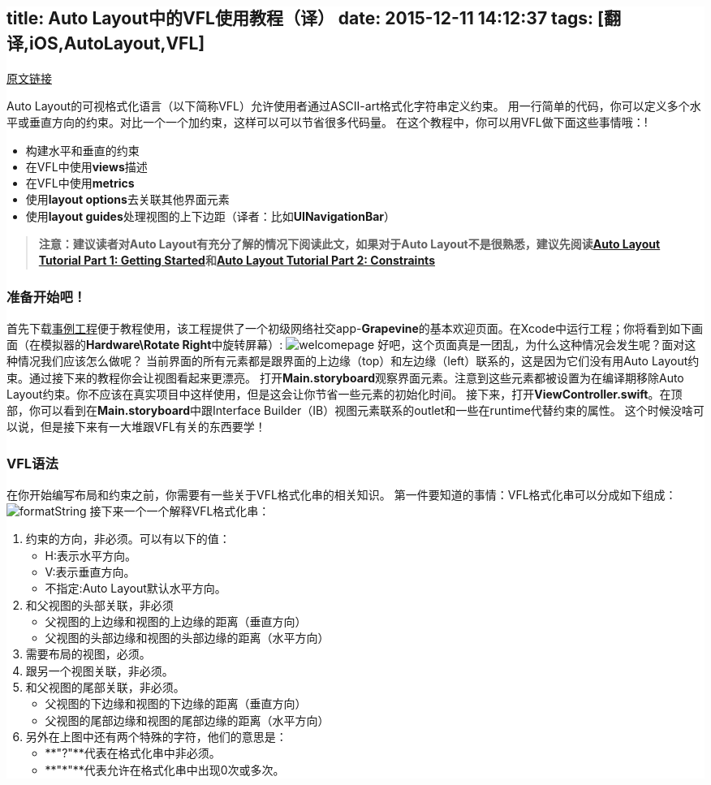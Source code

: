 title: Auto Layout中的VFL使用教程（译）
date: 2015-12-11 14:12:37
tags: [翻译,iOS,AutoLayout,VFL]
---
[原文链接](http://www.raywenderlich.com/110393/auto-layout-visual-format-language-tutorial)

Auto Layout的可视格式化语言（以下简称VFL）允许使用者通过ASCII-art格式化字符串定义约束。
用一行简单的代码，你可以定义多个水平或垂直方向的约束。对比一个一个加约束，这样可以可以节省很多代码量。
在这个教程中，你可以用VFL做下面这些事情哦：!

* 构建水平和垂直的约束
* 在VFL中使用**views**描述
* 在VFL中使用**metrics**
* 使用**layout options**去关联其他界面元素
* 使用**layout guides**处理视图的上下边距（译者：比如**UINavigationBar**）

>**注意：建议读者对Auto Layout有充分了解的情况下阅读此文，如果对于Auto Layout不是很熟悉，建议先阅读[Auto Layout Tutorial Part 1: Getting Started](http://www.raywenderlich.com/115440/auto-layout-tutorial-in-ios-9-part-1-getting-started-2)和[Auto Layout Tutorial Part 2: Constraints](http://www.raywenderlich.com/115444/auto-layout-tutorial-in-ios-9-part-2-constraints)**

### 准备开始吧！
首先下载[事例工程](http://cdn4.raywenderlich.com/wp-content/uploads/2015/09/Grapevine-Starter.zip
)便于教程使用，该工程提供了一个初级网络社交app-**Grapevine**的基本欢迎页面。在Xcode中运行工程；你将看到如下画面（在模拟器的**Hardware\Rotate Right**中旋转屏幕）:
![welcomepage](http://cdn4.raywenderlich.com/wp-content/uploads/2015/09/Grapevine-Initial-Screen.png)
好吧，这个页面真是一团乱，为什么这种情况会发生呢？面对这种情况我们应该怎么做呢？
当前界面的所有元素都是跟界面的上边缘（top）和左边缘（left）联系的，这是因为它们没有用Auto Layout约束。通过接下来的教程你会让视图看起来更漂亮。
打开**Main.storyboard**观察界面元素。注意到这些元素都被设置为在编译期移除Auto Layout约束。你不应该在真实项目中这样使用，但是这会让你节省一些元素的初始化时间。
接下来，打开**ViewController.swift**。在顶部，你可以看到在**Main.storyboard**中跟Interface Builder（IB）视图元素联系的outlet和一些在runtime代替约束的属性。
这个时候没啥可以说，但是接下来有一大堆跟VFL有关的东西要学！

### VFL语法
在你开始编写布局和约束之前，你需要有一些关于VFL格式化串的相关知识。
第一件要知道的事情：VFL格式化串可以分成如下组成：
![formatString](http://cdn1.raywenderlich.com/wp-content/uploads/2015/07/VisualFormatLanguageOptionsImage.png)
接下来一个一个解释VFL格式化串：

1. 约束的方向，非必须。可以有以下的值：
   - H:表示水平方向。
   - V:表示垂直方向。
   - 不指定:Auto Layout默认水平方向。
2. 和父视图的头部关联，非必须
   - 父视图的上边缘和视图的上边缘的距离（垂直方向）
   - 父视图的头部边缘和视图的头部边缘的距离（水平方向）
3. 需要布局的视图，必须。
4. 跟另一个视图关联，非必须。    
5. 和父视图的尾部关联，非必须。
   - 父视图的下边缘和视图的下边缘的距离（垂直方向）
   - 父视图的尾部边缘和视图的尾部边缘的距离（水平方向）
6. 另外在上图中还有两个特殊的字符，他们的意思是：
   - **"?"**代表在格式化串中非必须。
   - **"*"**代表允许在格式化串中出现0次或多次。
   